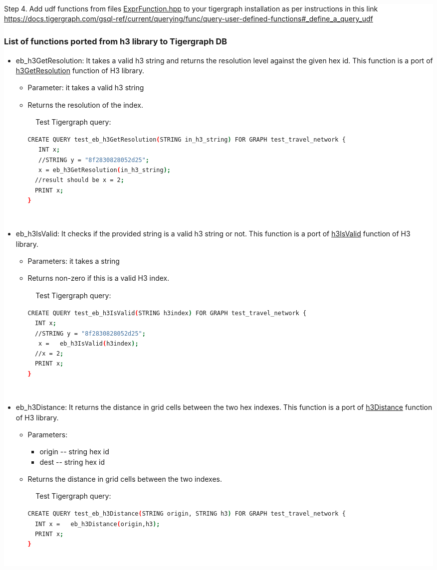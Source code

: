 Step 4. Add udf functions from files [ExprFunction.hpp](https://github.com/ElectronBridge/Earth-Terrain-Data-Graph/blob/main/h3_to_tigergraph/ExprFunction.hpp) to your tigergraph installation as per instructions in this link https://docs.tigergraph.com/gsql-ref/current/querying/func/query-user-defined-functions#_define_a_query_udf



### List of functions ported from h3 library to Tigergraph DB
  - eb_h3GetResolution: It takes a valid h3 string and returns the resolution level against the given hex id. This function is a port of [h3GetResolution](https://h3geo.org/docs/api/inspection#h3getresolution) function of H3 library.
        
    * Parameter: it takes a valid h3 string
    * Returns the resolution of the index.
        
          
      &nbsp;&nbsp;&nbsp;&nbsp;Test Tigergraph query:   
      ```bash
      CREATE QUERY test_eb_h3GetResolution(STRING in_h3_string) FOR GRAPH test_travel_network { 
         INT x;
         //STRING y = "8f2830828052d25";
         x = eb_h3GetResolution(in_h3_string);
        //result should be x = 2;
        PRINT x; 
      }
      ```
      <br />
        
  - eb_h3IsValid: It checks if the provided string is a valid h3 string or not. This function is a port of [h3IsValid](https://h3geo.org/docs/api/inspection#h3isvalid) function of H3 library.
     
    * Parameters: it takes a string
    * Returns non-zero if this is a valid H3 index.
         
      &nbsp;&nbsp;&nbsp;&nbsp;Test Tigergraph query:   
      ```bash
      CREATE QUERY test_eb_h3IsValid(STRING h3index) FOR GRAPH test_travel_network { 
        INT x;
        //STRING y = "8f2830828052d25";
         x =   eb_h3IsValid(h3index);
        //x = 2;
        PRINT x; 
      }
      ```
      <br />
        
  - eb_h3Distance: It returns the distance in grid cells between the two hex indexes. This function is a port of [h3Distance](https://h3geo.org/docs/api/traversal#h3distance) function of H3 library.
    * Parameters: 
      * origin -- string hex id
      * dest   -- string hex id
    * Returns the distance in grid cells between the two indexes.
         
      &nbsp;&nbsp;&nbsp;&nbsp;Test Tigergraph query:   
      ```bash
      CREATE QUERY test_eb_h3Distance(STRING origin, STRING h3) FOR GRAPH test_travel_network { 
        INT x =   eb_h3Distance(origin,h3);
        PRINT x; 
      }
      ```
      <br />
        